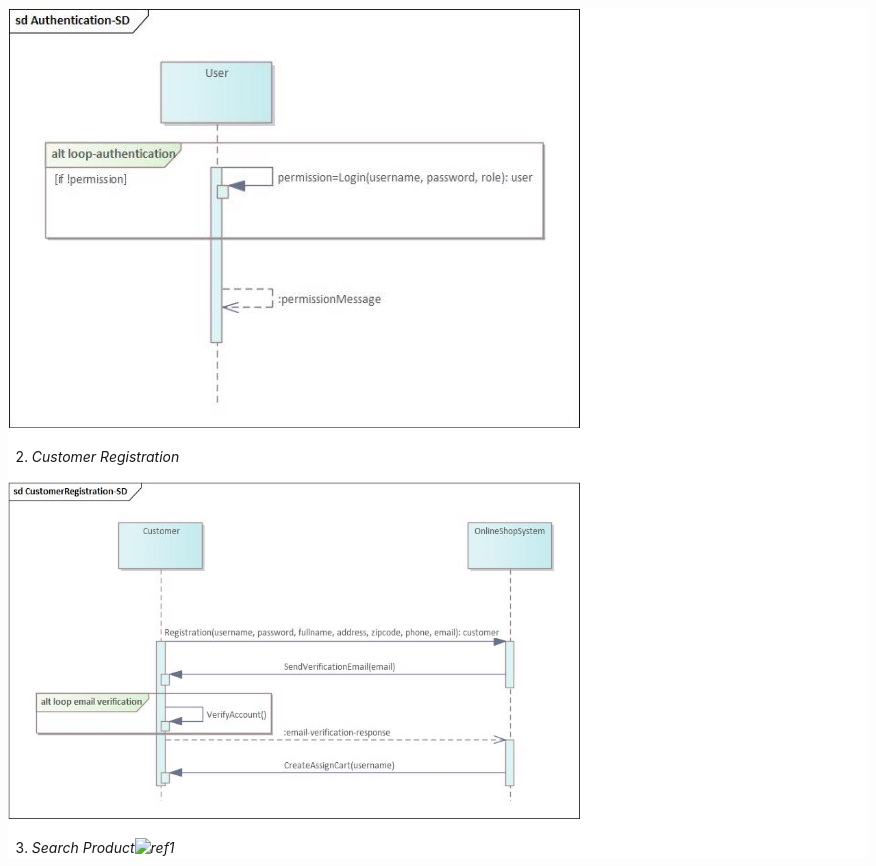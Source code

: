 ![](Aspose.Words.1816cf2d-6f2b-477e-921d-0f4de917076c.039.jpeg)

2. *Customer Registration*

![](Aspose.Words.1816cf2d-6f2b-477e-921d-0f4de917076c.040.jpeg)

3. *Search Product![ref1]*


[ref1]: Aspose.Words.1816cf2d-6f2b-477e-921d-0f4de917076c.002.png